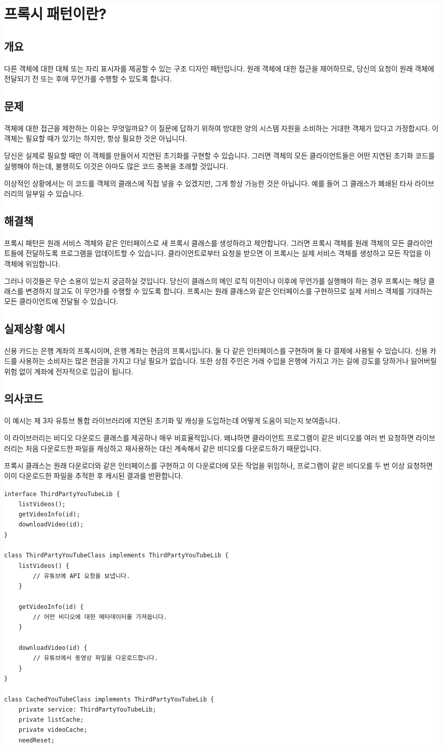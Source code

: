 # 프록시 패턴이란? #

## 개요 ##
다른 객체에 대한 대체 또는 자리 표시자를 제공할 수 있는 구조 디자인 패턴입니다. 원래 객체에 대한 접근을 제어하므로, 당신의 요청이 원래 객체에 전달되기 전 또는 후에 무언가를 수행할 수 있도록 합니다.

## 문제 ##
객체에 대한 접근을 제한하는 이유는 무엇일까요? 이 질문에 답하기 위하여 방대한 양의 시스템 자원을 소비하는 거대한 객체가 있다고 가정합시다. 이 객체는 필요할 때가 있기는 하지만, 항상 필요한 것은 아닙니다.

당신은 실제로 필요할 때만 이 객체를 만들어서 지연된 초기화를 구현할 수 있습니다. 그러면 객체의 모든 클라이언트들은 어떤 지연된 초기화 코드를 실행해야 하는데, 불행히도 이것은 아마도 많은 코드 중복을 초래할 것입니다.

이상적인 상황에서는 이 코드를 객체의 클래스에 직접 넣을 수 있겠지만, 그게 항상 가능한 것은 아닙니다. 예를 들어 그 클래스가 폐쇄된 타사 라이브러리의 일부일 수 있습니다.

## 해결책 ##
프록시 패턴은 원래 서비스 객체와 같은 인터페이스로 새 프록시 클래스를 생성하라고 제안합니다. 그러면 프록시 객체를 원래 객체의 모든 클라이언트들에 전달하도록 프로그램을 업데이트할 수 있습니다. 클라이언트로부터 요청을 받으면 이 프록시는 실제 서비스 객체를 생성하고 모든 작업을 이 객체에 위임합니다.

그러나 이것들은 무슨 소용이 있는지 궁금하실 것입니다. 당신이 클래스의 메인 로직 이전이나 이후에 무언가를 실행해야 하는 경우 프록시는 해당 클래스를 변경하지 않고도 이 무언가를 수행할 수 있도록 합니다. 프록시는 원래 클래스와 같은 인터페이스를 구현하므로 실제 서비스 객체를 기대하는 모든 클라이언트에 전달될 수 있습니다.

## 실제상황 예시 ##
신용 카드는 은행 계좌의 프록시이며, 은행 계좌는 현금의 프록시입니다. 둘 다 같은 인터페이스를 구현하며 둘 다 결제에 사용될 수 있습니다. 신용 카드를 사용하는 소비자는 많은 현금을 가지고 다닐 필요가 없습니다. 또한 상점 주인은 거래 수입을 은행에 가지고 가는 길에 강도를 당하거나 잃어버릴 위험 없이 계좌에 전자적으로 입금이 됩니다.

## 의사코드 ##
이 예시는 제 3자 유튜브 통합 라이브러리에 지연된 초기화 및 캐싱을 도입하는데 어떻게 도움이 되는지 보여줍니다.

이 라이브러리는 비디오 다운로드 클래스를 제공하나 매우 비효율적입니다. 왜냐하면 클라이언트 프로그램이 같은 비디오를 여러 번 요청하면 라이브러리는 처음 다운로드한 파일을 캐싱하고 재사용하는 대신 계속해서 같은 비디오를 다운로드하기 때문입니다.

프록시 클래스는 원래 다운로더와 같은 인터페이스를 구현하고 이 다운로더에 모든 작업을 위임하나, 프로그램이 같은 비디오를 두 번 이상 요청하면 이미 다운로드한 파일을 추적한 후 캐시된 결과를 반환합니다.

```
interface ThirdPartyYouTubeLib {
	listVideos();
	getVideoInfo(id);
	downloadVideo(id);
}

class ThirdPartyYouTubeClass implements ThirdPartyYouTubeLib {
	listVideos() {
		// 유튜브에 API 요청을 보냅니다.
	}

	getVideoInfo(id) {
		// 어떤 비디오에 대한 메타데이터를 가져옵니다.
	}

	downloadVideo(id) {
		// 유튜브에서 동영상 파일을 다운로드합니다.
	}
}

class CachedYouTubeClass implements ThirdPartyYouTubeLib {
	private service: ThirdPartyYouTubeLib;
    private listCache;
	private videoCache;
    needReset;

```